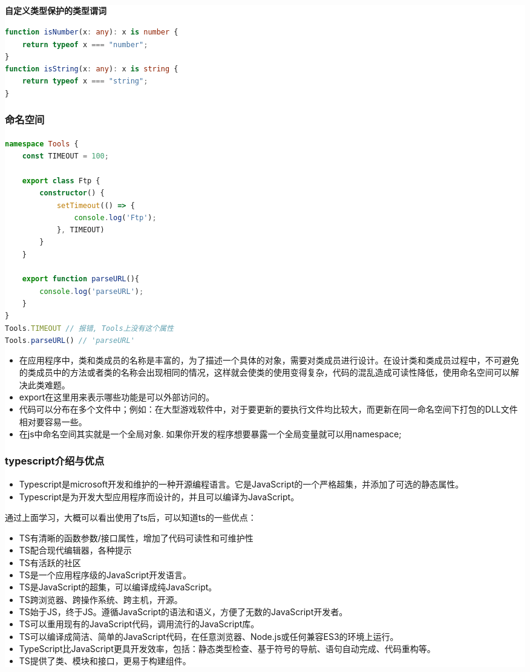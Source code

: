 **自定义类型保护的类型谓词**

```ts
function isNumber(x: any): x is number {
	return typeof x === "number";
}
function isString(x: any): x is string {
	return typeof x === "string";
}
```





### 命名空间

```typescript
namespace Tools {
    const TIMEOUT = 100;

    export class Ftp {
        constructor() {
            setTimeout(() => {
                console.log('Ftp');
            }, TIMEOUT)
        }
    }

    export function parseURL(){
        console.log('parseURL');
    }
}
Tools.TIMEOUT // 报错, Tools上没有这个属性
Tools.parseURL() // 'parseURL'
```

* 在应用程序中，类和类成员的名称是丰富的，为了描述一个具体的对象，需要对类成员进行设计。在设计类和类成员过程中，不可避免的类成员中的方法或者类的名称会出现相同的情况，这样就会使类的使用变得复杂，代码的混乱造成可读性降低，使用命名空间可以解决此类难题。
* export在这里用来表示哪些功能是可以外部访问的。
* 代码可以分布在多个文件中；例如：在大型游戏软件中，对于要更新的要执行文件均比较大，而更新在同一命名空间下打包的DLL文件相对要容易一些。
* 在js中命名空间其实就是一个全局对象. 如果你开发的程序想要暴露一个全局变量就可以用namespace;

### typescript介绍与优点

* Typescript是microsoft开发和维护的一种开源编程语言。它是JavaScript的一个严格超集，并添加了可选的静态属性。
* Typescript是为开发大型应用程序而设计的，并且可以编译为JavaScript。

通过上面学习，大概可以看出使用了ts后，可以知道ts的一些优点：

* TS有清晰的函数参数/接口属性，增加了代码可读性和可维护性
* TS配合现代编辑器，各种提示 
* TS有活跃的社区
* TS是一个应用程序级的JavaScript开发语言。
* TS是JavaScript的超集，可以编译成纯JavaScript。
* TS跨浏览器、跨操作系统、跨主机，开源。
* TS始于JS，终于JS。遵循JavaScript的语法和语义，方便了无数的JavaScript开发者。
* TS可以重用现有的JavaScript代码，调用流行的JavaScript库。
* TS可以编译成简洁、简单的JavaScript代码，在任意浏览器、Node.js或任何兼容ES3的环境上运行。
* TypeScript比JavaScript更具开发效率，包括：静态类型检查、基于符号的导航、语句自动完成、代码重构等。
* TS提供了类、模块和接口，更易于构建组件。
